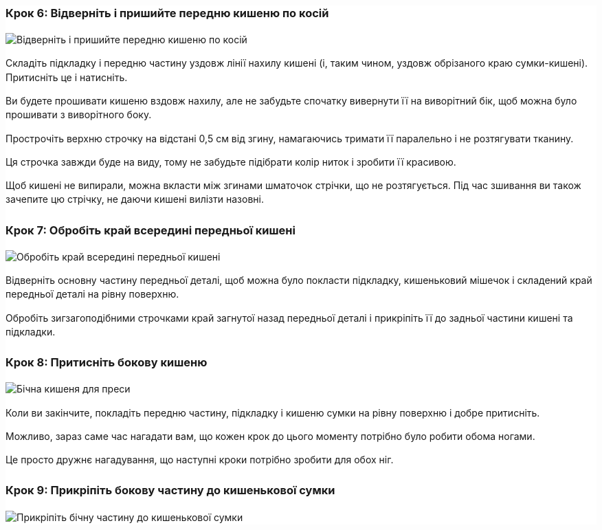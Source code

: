 </Tip>

### Крок 6: Відверніть і пришийте передню кишеню по косій

![Відверніть і пришийте передню кишеню по косій](step06.png)

Складіть підкладку і передню частину уздовж лінії нахилу кишені (і, таким чином, уздовж обрізаного краю сумки-кишені). Притисніть це і натисніть.

Ви будете прошивати кишеню вздовж нахилу, але не забудьте спочатку вивернути її на виворітний бік, щоб можна було прошивати з виворітного боку.

Прострочіть верхню строчку на відстані 0,5 см від згину, намагаючись тримати її паралельно і не розтягувати тканину.

<Tip>

Ця строчка завжди буде на виду, тому не забудьте підібрати колір ниток і зробити її красивою.

</Tip>

<Tip>

Щоб кишені не випирали, можна вкласти між згинами шматочок стрічки, що не розтягується. Під час зшивання ви також зачепите цю стрічку, не даючи кишені вилізти назовні.

</Tip>

### Крок 7: Обробіть край всередині передньої кишені

![Обробіть край всередині передньої кишені](step07.png)

Відверніть основну частину передньої деталі, щоб можна було покласти підкладку, кишеньковий мішечок і складений край передньої деталі на рівну поверхню.

Обробіть зигзагоподібними строчками край загнутої назад передньої деталі і прикріпіть її до задньої частини кишені та підкладки.

### Крок 8: Притисніть бокову кишеню

![Бічна кишеня для преси](step08.png)

Коли ви закінчите, покладіть передню частину, підкладку і кишеню сумки на рівну поверхню і добре притисніть.

<Tip>

Можливо, зараз саме час нагадати вам, що кожен крок до цього моменту потрібно було робити обома ногами.

Це просто дружнє нагадування, що наступні кроки потрібно зробити для обох ніг.

</Tip>

### Крок 9: Прикріпіть бокову частину до кишенькової сумки

![Прикріпіть бічну частину до кишенькової сумки](step09.png)
